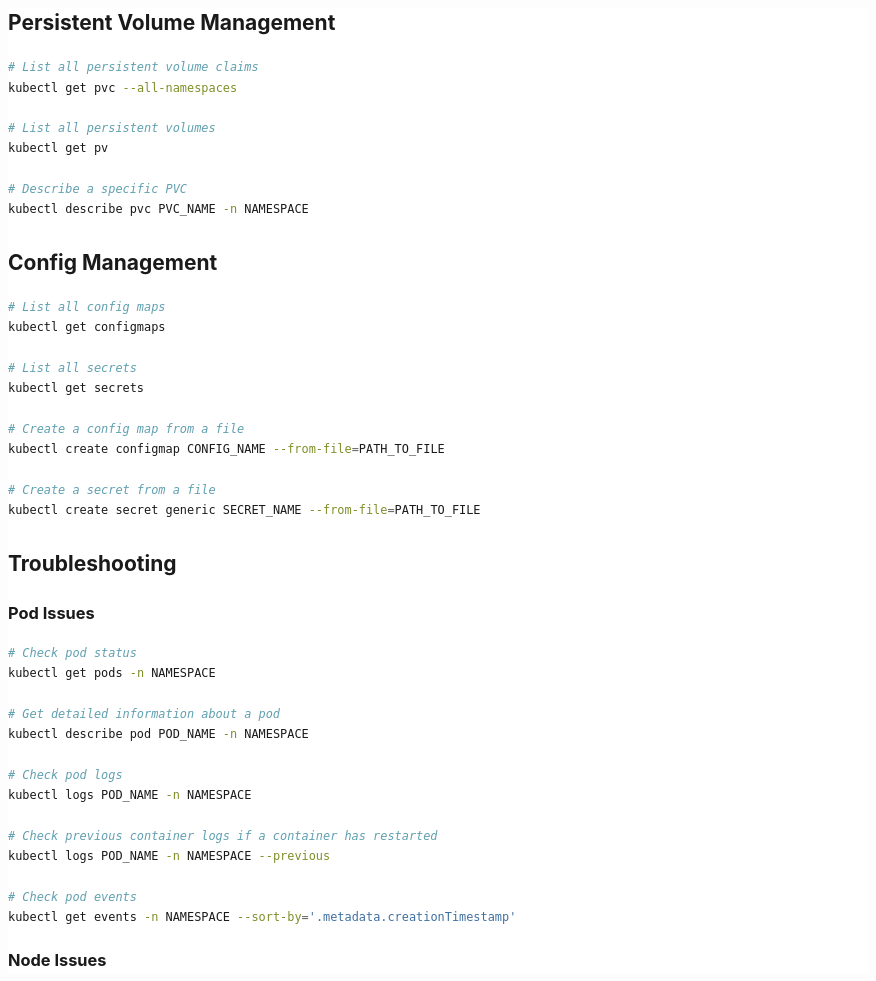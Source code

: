 ## Persistent Volume Management

```bash
# List all persistent volume claims
kubectl get pvc --all-namespaces

# List all persistent volumes
kubectl get pv

# Describe a specific PVC
kubectl describe pvc PVC_NAME -n NAMESPACE
```

## Config Management

```bash
# List all config maps
kubectl get configmaps

# List all secrets
kubectl get secrets

# Create a config map from a file
kubectl create configmap CONFIG_NAME --from-file=PATH_TO_FILE

# Create a secret from a file
kubectl create secret generic SECRET_NAME --from-file=PATH_TO_FILE
```

## Troubleshooting

### Pod Issues

```bash
# Check pod status
kubectl get pods -n NAMESPACE

# Get detailed information about a pod
kubectl describe pod POD_NAME -n NAMESPACE

# Check pod logs
kubectl logs POD_NAME -n NAMESPACE

# Check previous container logs if a container has restarted
kubectl logs POD_NAME -n NAMESPACE --previous

# Check pod events
kubectl get events -n NAMESPACE --sort-by='.metadata.creationTimestamp'
```

### Node Issues
